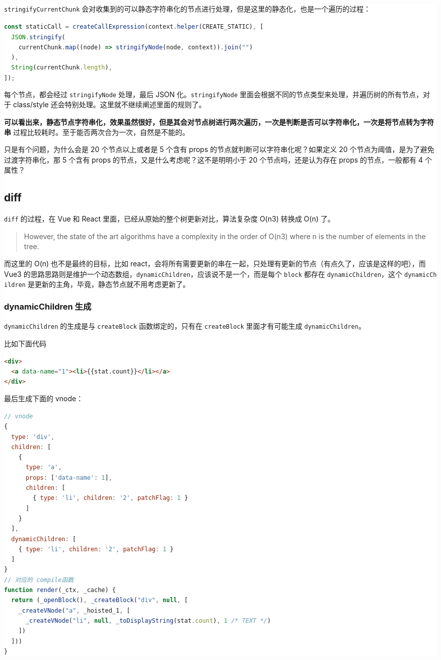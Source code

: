 `stringifyCurrentChunk` 会对收集到的可以静态字符串化的节点进行处理，但是这里的静态化，也是一个遍历的过程：

```javascript
const staticCall = createCallExpression(context.helper(CREATE_STATIC), [
  JSON.stringify(
    currentChunk.map((node) => stringifyNode(node, context)).join("")
  ),
  String(currentChunk.length),
]);
```

每个节点，都会经过 `stringifyNode` 处理，最后 JSON 化。`stringifyNode` 里面会根据不同的节点类型来处理，并遍历树的所有节点，对于 class/style 还会特别处理。这里就不继续阐述里面的规则了。

**可以看出来，静态节点字符串化，效果虽然很好，但是其会对节点树进行两次遍历，一次是判断是否可以字符串化，一次是将节点转为字符串** 过程比较耗时。至于能否两次合为一次，自然是不能的。

只是有个问题，为什么会是 20 个节点以上或者是 5 个含有 props 的节点就判断可以字符串化呢？如果定义 20 个节点为阈值，是为了避免过渡字符串化，那 5 个含有 props 的节点，又是什么考虑呢？这不是明明小于 20 个节点吗，还是认为存在 props 的节点，一般都有 4 个属性？

## diff

`diff` 的过程，在 Vue 和 React 里面，已经从原始的整个树更新对比，算法复杂度 O(n3) 转换成 O(n) 了。

> However, the state of the art algorithms have a complexity in the order of O(n3) where n is the number of elements in the tree.

而这里的 O(n) 也不是最终的目标，比如 react，会将所有需要更新的串在一起，只处理有更新的节点（有点久了，应该是这样的吧），而 Vue3 的思路思路则是维护一个动态数组，`dynamicChildren`，应该说不是一个，而是每个 `block` 都存在 `dynamicChildren`，这个 `dynamicChildren` 是更新的主角，毕竟，静态节点就不用考虑更新了。

### dynamicChildren 生成

`dynamicChildren` 的生成是与 `createBlock` 函数绑定的，只有在 `createBlock` 里面才有可能生成 `dynamicChildren`。

比如下面代码

```html
<div>
  <a data-name="1"><li>{{stat.count}}</li></a>
</div>
```

最后生成下面的 vnode：

```JavaScript
// vnode
{
  type: 'div',
  children: [
    {
      type: 'a',
      props: ['data-name': 1],
      children: [
        { type: 'li', children: '2', patchFlag: 1 }
      ]
    }
  ],
  dynamicChildren: [
    { type: 'li', children: '2', patchFlag: 1 }
  ]
}
// 对应的 compile函数
function render(_ctx, _cache) {
  return (_openBlock(), _createBlock("div", null, [
    _createVNode("a", _hoisted_1, [
      _createVNode("li", null, _toDisplayString(stat.count), 1 /* TEXT */)
    ])
  ]))
}
```
